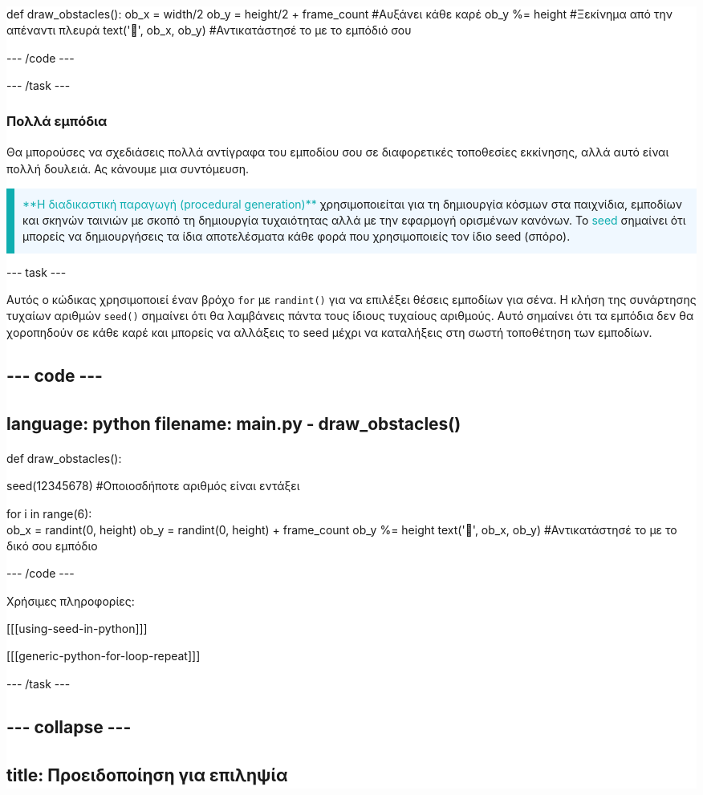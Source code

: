 def draw_obstacles(): 
   ob_x = width/2 
   ob_y = height/2 + frame_count #Αυξάνει κάθε καρέ 
   ob_y %= height #Ξεκίνημα από την απέναντι πλευρά 
   text('🌵', ob_x, ob_y) #Αντικατάστησέ το με το εμπόδιό σου

--- /code ---

--- /task ---

### Πολλά εμπόδια

Θα μπορούσες να σχεδιάσεις πολλά αντίγραφα του εμποδίου σου σε διαφορετικές τοποθεσίες εκκίνησης, αλλά αυτό είναι πολλή δουλειά. Ας κάνουμε μια συντόμευση.


<p style="border-left: solid; border-width:10px; border-color: #0faeb0; background-color: aliceblue; padding: 10px;"> 
<span style="color: #0faeb0">**Η διαδικαστική παραγωγή (procedural generation)**</span> χρησιμοποιείται για τη δημιουργία κόσμων στα παιχνίδια, εμποδίων και σκηνών ταινιών με σκοπό τη δημιουργία τυχαιότητας αλλά με την εφαρμογή ορισμένων κανόνων. Το <span style="color: #0faeb0">seed</span> σημαίνει ότι μπορείς να δημιουργήσεις τα ίδια αποτελέσματα κάθε φορά που χρησιμοποιείς τον ίδιο seed (σπόρο).</p>

--- task ---

Αυτός ο κώδικας χρησιμοποιεί έναν βρόχο `for` με `randint()` για να επιλέξει θέσεις εμποδίων για σένα. Η κλήση της συνάρτησης τυχαίων αριθμών `seed()` σημαίνει ότι θα λαμβάνεις πάντα τους ίδιους τυχαίους αριθμούς. Αυτό σημαίνει ότι τα εμπόδια δεν θα χοροπηδούν σε κάθε καρέ και μπορείς να αλλάξεις το seed μέχρι να καταλήξεις στη σωστή τοποθέτηση των εμποδίων.

--- code ---
---
language: python
filename: main.py - draw_obstacles()
---

def draw_obstacles():

  seed(12345678) #Οποιοσδήποτε αριθμός είναι εντάξει

  for i in range(6):  
  ob_x = randint(0, height) 
  ob_y = randint(0, height) + frame_count 
  ob_y %= height 
  text('🌵', ob_x, ob_y) #Αντικατάστησέ το με το δικό σου εμπόδιο

--- /code ---

Χρήσιμες πληροφορίες:

[[[using-seed-in-python]]]

[[[generic-python-for-loop-repeat]]]

--- /task ---

--- collapse ---
---
title: Προειδοποίηση για επιληψία
---
